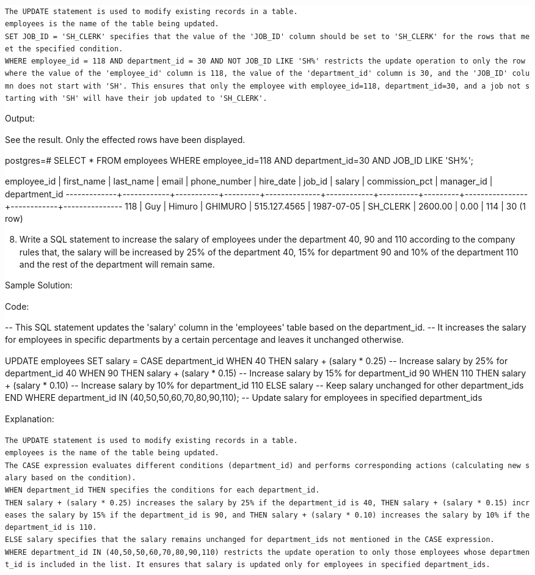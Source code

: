     The UPDATE statement is used to modify existing records in a table.
    employees is the name of the table being updated.
    SET JOB_ID = 'SH_CLERK' specifies that the value of the 'JOB_ID' column should be set to 'SH_CLERK' for the rows that meet the specified condition.
    WHERE employee_id = 118 AND department_id = 30 AND NOT JOB_ID LIKE 'SH%' restricts the update operation to only the row where the value of the 'employee_id' column is 118, the value of the 'department_id' column is 30, and the 'JOB_ID' column does not start with 'SH'. This ensures that only the employee with employee_id=118, department_id=30, and a job not starting with 'SH' will have their job updated to 'SH_CLERK'.

Output:

See the result. Only the effected rows have been displayed.

postgres=# SELECT * FROM  employees 
WHERE employee_id=118 
AND department_id=30 
AND JOB_ID LIKE 'SH%';

 employee_id | first_name | last_name |  email  | phone_number | hire_date  |  job_id  | salary  | commission_pct | manager_id | department_id
-------------+------------+-----------+---------+--------------+------------+----------+---------+----------------+------------+---------------
         118 | Guy        | Himuro    | GHIMURO | 515.127.4565 | 1987-07-05 | SH_CLERK | 2600.00 |           0.00 |        114 |            30
(1 row)


8. Write a SQL statement to increase the salary of employees under the department 40, 90 and 110 according to the company rules that, the salary will be increased by 25% of the department 40, 15% for department 90 and 10% of the department 110 and the rest of the department will remain same.

Sample Solution:

Code:

-- This SQL statement updates the 'salary' column in the 'employees' table based on the department_id.
-- It increases the salary for employees in specific departments by a certain percentage and leaves it unchanged otherwise.

UPDATE employees 
SET salary = CASE department_id 
                WHEN 40 THEN salary + (salary * 0.25)  -- Increase salary by 25% for department_id 40
                WHEN 90 THEN salary + (salary * 0.15)  -- Increase salary by 15% for department_id 90
                WHEN 110 THEN salary + (salary * 0.10) -- Increase salary by 10% for department_id 110
                ELSE salary  -- Keep salary unchanged for other department_ids
            END
WHERE department_id IN (40,50,50,60,70,80,90,110); -- Update salary for employees in specified department_ids

Explanation:

    The UPDATE statement is used to modify existing records in a table.
    employees is the name of the table being updated.
    The CASE expression evaluates different conditions (department_id) and performs corresponding actions (calculating new salary based on the condition).
    WHEN department_id THEN specifies the conditions for each department_id.
    THEN salary + (salary * 0.25) increases the salary by 25% if the department_id is 40, THEN salary + (salary * 0.15) increases the salary by 15% if the department_id is 90, and THEN salary + (salary * 0.10) increases the salary by 10% if the department_id is 110.
    ELSE salary specifies that the salary remains unchanged for department_ids not mentioned in the CASE expression.
    WHERE department_id IN (40,50,50,60,70,80,90,110) restricts the update operation to only those employees whose department_id is included in the list. It ensures that salary is updated only for employees in specified department_ids.
